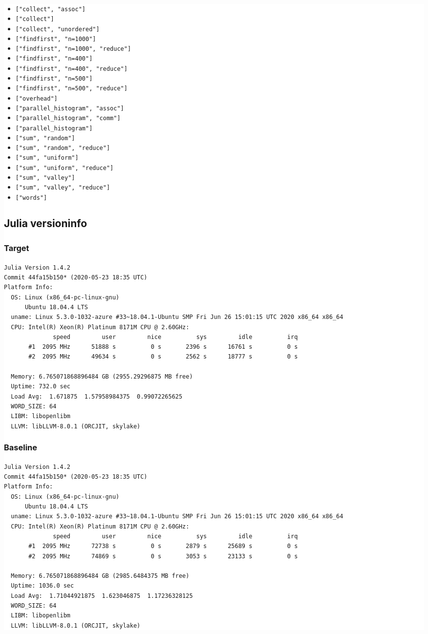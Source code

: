 - `["collect", "assoc"]`
- `["collect"]`
- `["collect", "unordered"]`
- `["findfirst", "n=1000"]`
- `["findfirst", "n=1000", "reduce"]`
- `["findfirst", "n=400"]`
- `["findfirst", "n=400", "reduce"]`
- `["findfirst", "n=500"]`
- `["findfirst", "n=500", "reduce"]`
- `["overhead"]`
- `["parallel_histogram", "assoc"]`
- `["parallel_histogram", "comm"]`
- `["parallel_histogram"]`
- `["sum", "random"]`
- `["sum", "random", "reduce"]`
- `["sum", "uniform"]`
- `["sum", "uniform", "reduce"]`
- `["sum", "valley"]`
- `["sum", "valley", "reduce"]`
- `["words"]`

## Julia versioninfo

### Target
```
Julia Version 1.4.2
Commit 44fa15b150* (2020-05-23 18:35 UTC)
Platform Info:
  OS: Linux (x86_64-pc-linux-gnu)
      Ubuntu 18.04.4 LTS
  uname: Linux 5.3.0-1032-azure #33~18.04.1-Ubuntu SMP Fri Jun 26 15:01:15 UTC 2020 x86_64 x86_64
  CPU: Intel(R) Xeon(R) Platinum 8171M CPU @ 2.60GHz: 
              speed         user         nice          sys         idle          irq
       #1  2095 MHz      51888 s          0 s       2396 s      16761 s          0 s
       #2  2095 MHz      49634 s          0 s       2562 s      18777 s          0 s
       
  Memory: 6.765071868896484 GB (2955.29296875 MB free)
  Uptime: 732.0 sec
  Load Avg:  1.671875  1.57958984375  0.99072265625
  WORD_SIZE: 64
  LIBM: libopenlibm
  LLVM: libLLVM-8.0.1 (ORCJIT, skylake)
```

### Baseline
```
Julia Version 1.4.2
Commit 44fa15b150* (2020-05-23 18:35 UTC)
Platform Info:
  OS: Linux (x86_64-pc-linux-gnu)
      Ubuntu 18.04.4 LTS
  uname: Linux 5.3.0-1032-azure #33~18.04.1-Ubuntu SMP Fri Jun 26 15:01:15 UTC 2020 x86_64 x86_64
  CPU: Intel(R) Xeon(R) Platinum 8171M CPU @ 2.60GHz: 
              speed         user         nice          sys         idle          irq
       #1  2095 MHz      72738 s          0 s       2879 s      25689 s          0 s
       #2  2095 MHz      74869 s          0 s       3053 s      23133 s          0 s
       
  Memory: 6.765071868896484 GB (2985.6484375 MB free)
  Uptime: 1036.0 sec
  Load Avg:  1.71044921875  1.623046875  1.17236328125
  WORD_SIZE: 64
  LIBM: libopenlibm
  LLVM: libLLVM-8.0.1 (ORCJIT, skylake)
```